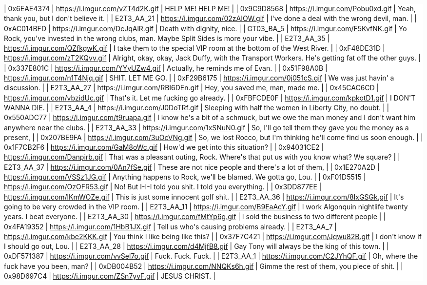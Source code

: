 | 0x6EAE4374 | https://i.imgur.com/vZT4d2K.gif | HELP ME! HELP ME!                                                                                                            |
| 0x9C9D8568 | https://i.imgur.com/Pobu0xd.gif | Yeah, thank you, but I don't believe it.                                                                                     |
| E2T3_AA_21 | https://i.imgur.com/02zAIOW.gif | I've done a deal with the wrong devil, man.                                                                                  |
| 0xAC014BFD | https://i.imgur.com/DcJqAlR.gif | Death with dignity, nice.                                                                                                    |
| GT03_BA_5  | https://i.imgur.com/F5KvfNK.gif | Yo Rock, you've invested in the wrong clubs, man. Maybe Split Sides is more your vibe.                                       |
| E2T3_AA_35 | https://i.imgur.com/QZfkgwK.gif | I take them to the special VIP room at the bottom of the West River.                                                         |
| 0xF48DE31D | https://i.imgur.com/zT2KQvv.gif | Alright, okay, okay, Jack Duffy, with the Transport Workers. He's getting fat off the other guys.                            |
| 0x337E801C | https://i.imgur.com/YYyUZw4.gif | Actually, he reminds me of Evan.                                                                                             |
| 0x51F98A0B | https://i.imgur.com/n1T4Njq.gif | SHIT. LET ME GO.                                                                                                             |
| 0xF29B6175 | https://i.imgur.com/0j051cS.gif | We was just havin' a discussion.                                                                                             |
| E2T3_AA_27 | https://i.imgur.com/RBI6DEn.gif | Hey, you saved me, man, made me.                                                                                             |
| 0x45CAC6CD | https://i.imgur.com/vbzidUc.gif | That's it. Let me fucking go already.                                                                                        |
| 0xFBFCDE0F | https://i.imgur.com/kpkotD1.gif | I DON'T WANNA DIE.                                                                                                           |
| E2T3_AA_4  | https://i.imgur.com/J0DoTRf.gif | Sleeping with half the women in Liberty City, no doubt.                                                                      |
| 0x550ADC77 | https://i.imgur.com/t9ruapa.gif | I know he's a bit of a schmuck, but we owe the man money and I don't want him anywhere near the clubs.                       |
| E2T3_AA_33 | https://i.imgur.com/1xSNuN0.gif | So, I'll go tell them they gave you the money as a present,                                                                  |
| 0x207BE9FA | https://i.imgur.com/3uOcVNg.gif | So, we lost Rocco, but I'm thinking he'll come find us soon enough.                                                          |
| 0x1F7CB2F6 | https://i.imgur.com/GaM8oWc.gif | How'd we get into this situation?                                                                                            |
| 0x94031CE2 | https://i.imgur.com/Danpirb.gif | That was a pleasant outing, Rock. Where's that put us with you know what? We square?                                         |
| E2T3_AA_37 | https://i.imgur.com/0An7fSe.gif | These are not nice people and there's a lot of them,                                                                         |
| 0x1E270A2D | https://i.imgur.com/VSSz1JG.gif | Anything happens to Rock, we'll be blamed. We gotta go, Lou.                                                                 |
| 0xF01D5515 | https://i.imgur.com/OzOFR53.gif | No! But I-I-I told you shit. I told you everything.                                                                          |
| 0x3DD877EE | https://i.imgur.com/lKmWOZe.gif | This is just some innocent golf shit.                                                                                        |
| E2T3_AA_36 | https://i.imgur.com/8IxGSGk.gif | It's going to be very crowded in the VIP room.                                                                               |
| E2T3_AA_11 | https://i.imgur.com/B9EaAcY.gif | I work Algonquin nightlife twenty years. I beat everyone.                                                                    |
| E2T3_AA_30 | https://i.imgur.com/fMtYp6g.gif | I sold the business to two different people                                                                                  |
| 0x4FA19352 | https://i.imgur.com/1HbB1JX.gif | Tell us who's causing problems already.                                                                                      |
| E2T3_AA_7  | https://i.imgur.com/kbe2KKK.gif | You think I like being like this?                                                                                            |
| 0x37F7C421 | https://i.imgur.com/Jqwu82B.gif | I don't know if I should go out, Lou.                                                                                        |
| E2T3_AA_28 | https://i.imgur.com/d4MjfB8.gif | Gay Tony will always be the king of this town.                                                                               |
| 0xDF571387 | https://i.imgur.com/vvSel7o.gif | Fuck. Fuck. Fuck.                                                                                                            |
| E2T3_AA_1  | https://i.imgur.com/C2JYhQF.gif | Oh, where the fuck have you been, man?                                                                                       |
| 0xDB004B52 | https://i.imgur.com/NNQKs6h.gif | Gimme the rest of them, you piece of shit.                                                                                   |
| 0x98D697C4 | https://i.imgur.com/ZSn7yvF.gif | JESUS CHRIST.                                                                                                                |